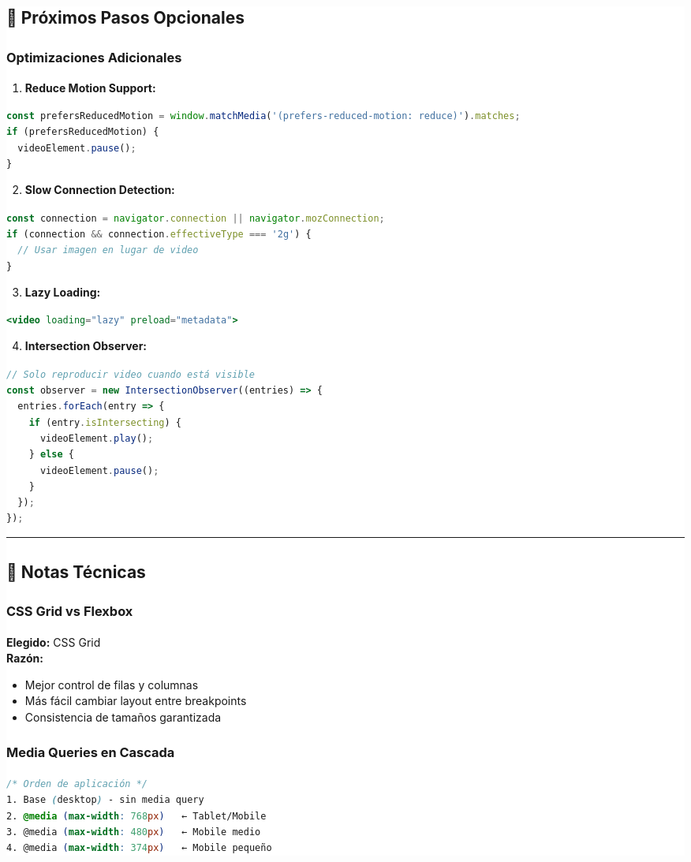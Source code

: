 ## 🚦 Próximos Pasos Opcionales

### Optimizaciones Adicionales

1. **Reduce Motion Support:**
```javascript
const prefersReducedMotion = window.matchMedia('(prefers-reduced-motion: reduce)').matches;
if (prefersReducedMotion) {
  videoElement.pause();
}
```

2. **Slow Connection Detection:**
```javascript
const connection = navigator.connection || navigator.mozConnection;
if (connection && connection.effectiveType === '2g') {
  // Usar imagen en lugar de video
}
```

3. **Lazy Loading:**
```jsx
<video loading="lazy" preload="metadata">
```

4. **Intersection Observer:**
```javascript
// Solo reproducir video cuando está visible
const observer = new IntersectionObserver((entries) => {
  entries.forEach(entry => {
    if (entry.isIntersecting) {
      videoElement.play();
    } else {
      videoElement.pause();
    }
  });
});
```

---

## 📝 Notas Técnicas

### CSS Grid vs Flexbox
**Elegido:** CSS Grid  
**Razón:** 
- Mejor control de filas y columnas
- Más fácil cambiar layout entre breakpoints
- Consistencia de tamaños garantizada

### Media Queries en Cascada
```css
/* Orden de aplicación */
1. Base (desktop) - sin media query
2. @media (max-width: 768px)   ← Tablet/Mobile
3. @media (max-width: 480px)   ← Mobile medio
4. @media (max-width: 374px)   ← Mobile pequeño
```
